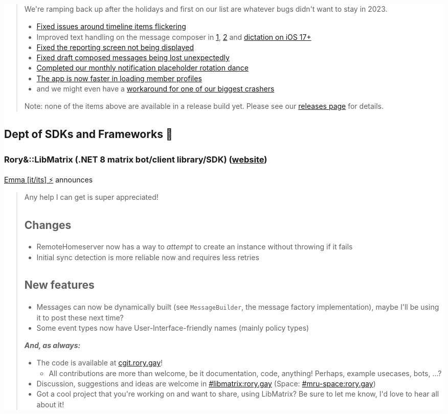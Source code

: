 > We're ramping back up after the holidays and first on our list are whatever bugs didn't want to stay in 2023.
>
> * [Fixed issues around timeline items flickering](https://github.com/element-hq/element-x-ios/pull/2295)
> * Improved text handling on the message composer in [1](https://github.com/element-hq/element-x-ios/pull/2297), [2](https://github.com/element-hq/element-x-ios/pull/2327) and [dictation on iOS 17+](https://github.com/matrix-org/matrix-rich-text-editor/pull/922)
> * [Fixed the reporting screen not being displayed](https://github.com/element-hq/element-x-ios/pull/2307)
> * [Fixed draft composed messages being lost unexpectedly](https://github.com/element-hq/element-x-ios/pull/2323)
> * [Completed our monthly notification placeholder rotation dance](https://github.com/element-hq/element-x-ios/pull/2298)
> * [The app is now faster in loading member profiles](https://github.com/element-hq/element-x-ios/pull/2324)
> * and we might even have a [workaround for one of our biggest crashers](https://github.com/element-hq/element-x-ios/pull/2301)
>
> Note: none of the items above are available in a release build yet. Please see our [releases page](https://github.com/element-hq/element-x-ios/releases) for details.

## Dept of SDKs and Frameworks 🧰

### Rory&::LibMatrix (.NET 8 matrix bot/client library/SDK) ([website](https://cgit.rory.gay/matrix/LibMatrix.git))

[Emma [it/its] ⚡️](https://matrix.to/#/@emma:conduit.rory.gay) announces

> Any help I can get is super appreciated!
>
> ## Changes
>
> * RemoteHomeserver now has a way to *attempt* to create an instance without throwing if it fails
> * Initial sync detection is more reliable now and requires less retries
>
> ## New features
>
> * Messages can now be dynamically built (see `MessageBuilder`, the message factory implementation), maybe I'll be using it to post these next time?
> * Some event types now have User-Interface-friendly names (mainly policy types)
>
>
> ***And, as always:***
>
> * The code is available at [cgit.rory.gay](https://cgit.rory.gay/matrix/LibMatrix.git)!
>     * All contributions are more than welcome, be it documentation, code, anything! Perhaps, example usecases, bots, ...?
> * Discussion, suggestions and ideas are welcome in [#libmatrix:rory.gay](https://matrix.to/#/#libmatrix:rory.gay) (Space: [#mru-space:rory.gay](https://matrix.to/#/#mru-space:rory.gay))
> * Got a cool project that you're working on and want to share, using LibMatrix? Be sure to let me know, I'd love to hear all about it!
